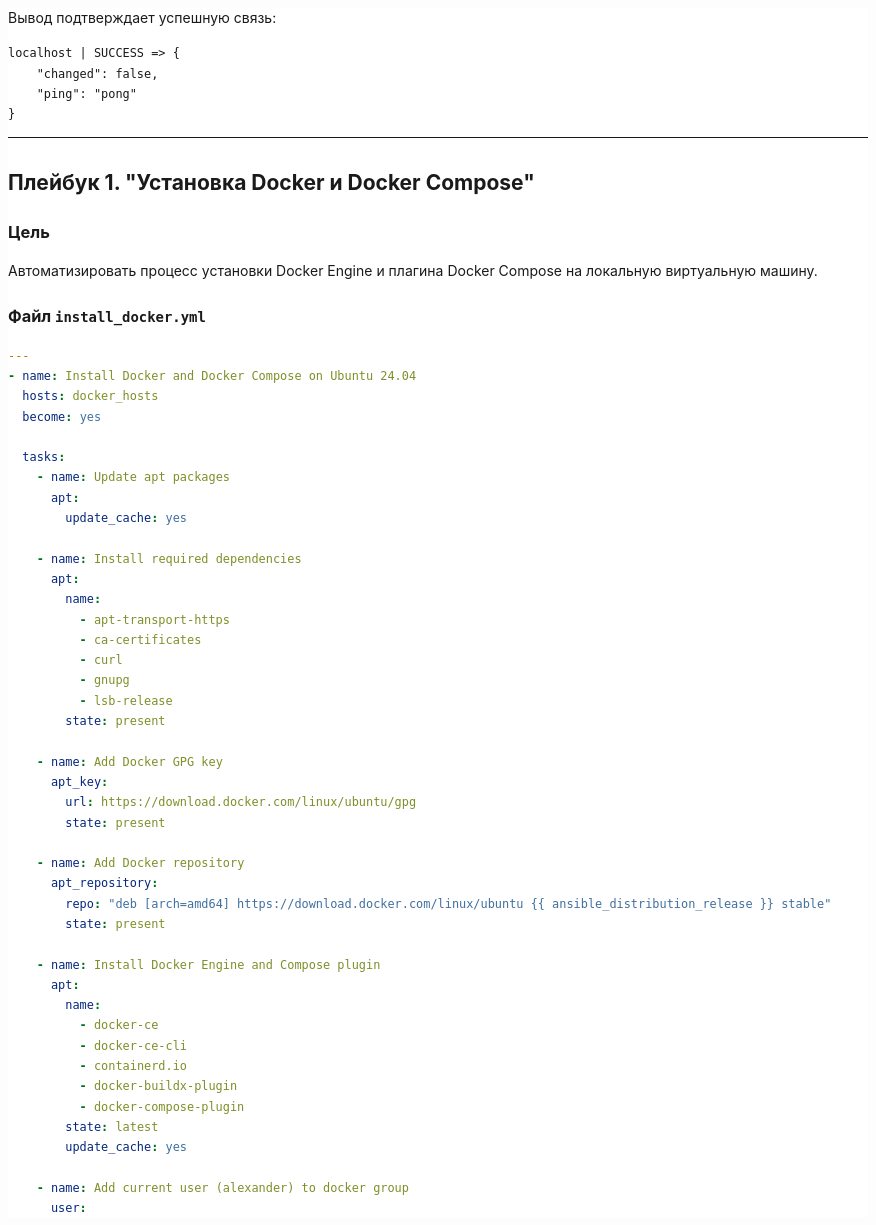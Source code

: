 Вывод подтверждает успешную связь:

```
localhost | SUCCESS => {
    "changed": false,
    "ping": "pong"
}
```

---

## Плейбук 1. "Установка Docker и Docker Compose"

### Цель

Автоматизировать процесс установки Docker Engine и плагина Docker Compose на локальную виртуальную машину.

### Файл `install_docker.yml`

```yaml
---
- name: Install Docker and Docker Compose on Ubuntu 24.04
  hosts: docker_hosts
  become: yes

  tasks:
    - name: Update apt packages
      apt:
        update_cache: yes

    - name: Install required dependencies
      apt:
        name:
          - apt-transport-https
          - ca-certificates
          - curl
          - gnupg
          - lsb-release
        state: present

    - name: Add Docker GPG key
      apt_key:
        url: https://download.docker.com/linux/ubuntu/gpg
        state: present

    - name: Add Docker repository
      apt_repository:
        repo: "deb [arch=amd64] https://download.docker.com/linux/ubuntu {{ ansible_distribution_release }} stable"
        state: present

    - name: Install Docker Engine and Compose plugin
      apt:
        name:
          - docker-ce
          - docker-ce-cli
          - containerd.io
          - docker-buildx-plugin
          - docker-compose-plugin
        state: latest
        update_cache: yes

    - name: Add current user (alexander) to docker group
      user:
```